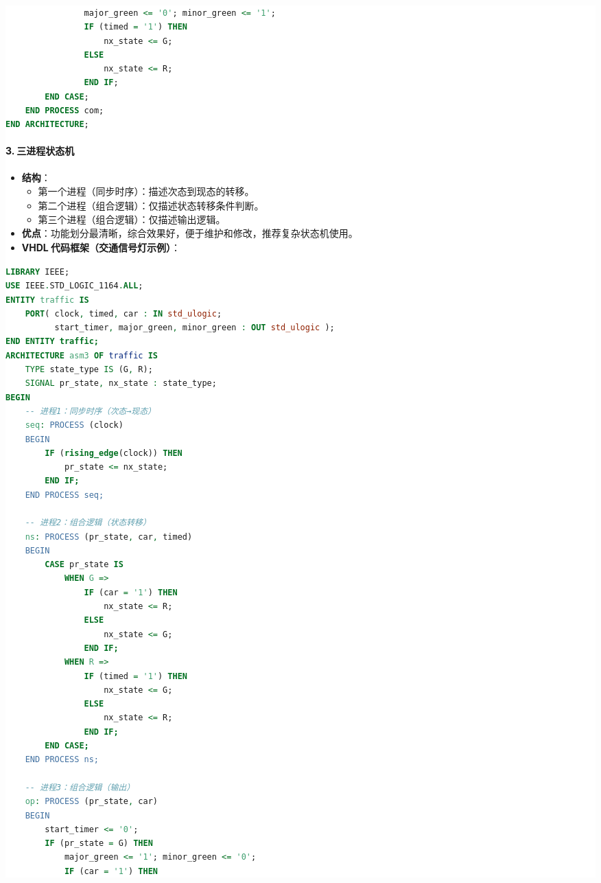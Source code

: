 ```vhdl
                major_green <= '0'; minor_green <= '1';
                IF (timed = '1') THEN
                    nx_state <= G;
                ELSE
                    nx_state <= R;
                END IF;
        END CASE;
    END PROCESS com;
END ARCHITECTURE;
```

#### 3. 三进程状态机

*   **结构**：
    *   第一个进程（同步时序）：描述次态到现态的转移。
    *   第二个进程（组合逻辑）：仅描述状态转移条件判断。
    *   第三个进程（组合逻辑）：仅描述输出逻辑。
*   **优点**：功能划分最清晰，综合效果好，便于维护和修改，推荐复杂状态机使用。
*   **VHDL 代码框架（交通信号灯示例）**：
```vhdl
LIBRARY IEEE;
USE IEEE.STD_LOGIC_1164.ALL;
ENTITY traffic IS
    PORT( clock, timed, car : IN std_ulogic;
          start_timer, major_green, minor_green : OUT std_ulogic );
END ENTITY traffic;
ARCHITECTURE asm3 OF traffic IS
    TYPE state_type IS (G, R);
    SIGNAL pr_state, nx_state : state_type;
BEGIN
    -- 进程1：同步时序（次态→现态）
    seq: PROCESS (clock)
    BEGIN
        IF (rising_edge(clock)) THEN
            pr_state <= nx_state;
        END IF;
    END PROCESS seq;

    -- 进程2：组合逻辑（状态转移）
    ns: PROCESS (pr_state, car, timed)
    BEGIN
        CASE pr_state IS
            WHEN G =>
                IF (car = '1') THEN
                    nx_state <= R;
                ELSE
                    nx_state <= G;
                END IF;
            WHEN R =>
                IF (timed = '1') THEN
                    nx_state <= G;
                ELSE
                    nx_state <= R;
                END IF;
        END CASE;
    END PROCESS ns;

    -- 进程3：组合逻辑（输出）
    op: PROCESS (pr_state, car)
    BEGIN
        start_timer <= '0';
        IF (pr_state = G) THEN
            major_green <= '1'; minor_green <= '0';
            IF (car = '1') THEN
```